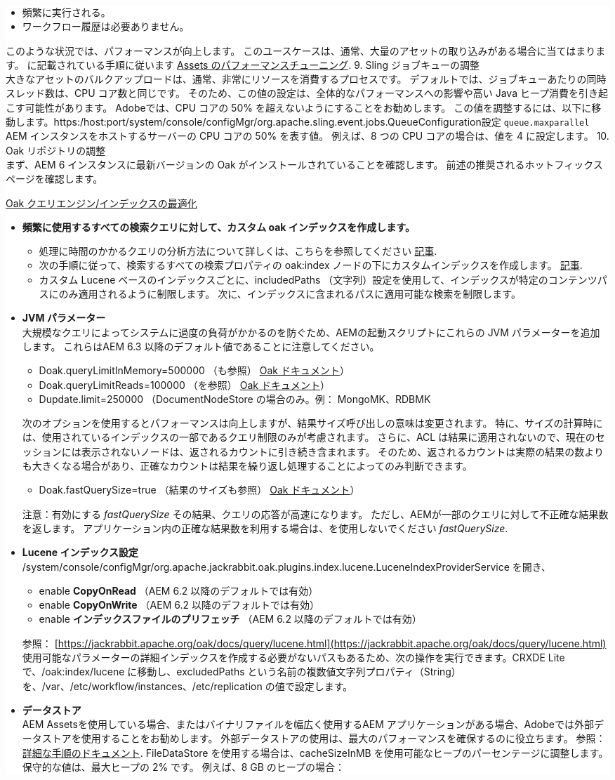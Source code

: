    - 頻繁に実行される。
   - ワークフロー履歴は必要ありません。


   このような状況では、パフォーマンスが向上します。
このユースケースは、通常、大量のアセットの取り込みがある場合に当てはまります。
に記載されている手順に従います [Assets のパフォーマンスチューニング](https://experienceleague.adobe.com/docs/experience-manager-65/assets/administer/performance-tuning-guidelines.html?lang=en).
9. Sling ジョブキューの調整\
   大きなアセットのバルクアップロードは、通常、非常にリソースを消費するプロセスです。 デフォルトでは、ジョブキューあたりの同時スレッド数は、CPU コア数と同じです。 そのため、この値の設定は、全体的なパフォーマンスへの影響や高い Java ヒープ消費を引き起こす可能性があります。
Adobeでは、CPU コアの 50% を超えないようにすることをお勧めします。 この値を調整するには、以下に移動します。https:/host:port/system/console/configMgr/org.apache.sling.event.jobs.QueueConfiguration設定 `queue.maxparallel` AEM インスタンスをホストするサーバーの CPU コアの 50% を表す値。 例えば、8 つの CPU コアの場合は、値を 4 に設定します。
10. Oak リポジトリの調整\
   まず、AEM 6 インスタンスに最新バージョンの Oak がインストールされていることを確認します。 前述の推奨されるホットフィックスページを確認します。

   <u>Oak クエリエンジン/インデックスの最適化</u>

   - <b>頻繁に使用するすべての検索クエリに対して、カスタム oak インデックスを作成します。</b>
      - 処理に時間のかかるクエリの分析方法について詳しくは、こちらを参照してください [記事](https://experienceleague.adobe.com/docs/experience-manager-65/developing/bestpractices/troubleshooting-slow-queries.html?lang=en).
      - 次の手順に従って、検索するすべての検索プロパティの oak:index ノードの下にカスタムインデックスを作成します。 [記事](https://experienceleague.adobe.com/docs/experience-cloud-kcs/kbarticles/KA-17492.html?lang=en).
      - カスタム Lucene ベースのインデックスごとに、includedPaths （文字列）設定を使用して、インデックスが特定のコンテンツパスにのみ適用されるように制限します。 次に、インデックスに含まれるパスに適用可能な検索を制限します。
   - <b>JVM パラメーター</b>\
     大規模なクエリによってシステムに過度の負荷がかかるのを防ぐため、AEMの起動スクリプトにこれらの JVM パラメーターを追加します。 これらはAEM 6.3 以降のデフォルト値であることに注意してください。

      - Doak.queryLimitInMemory=500000 （も参照） [Oak ドキュメント](https://jackrabbit.apache.org/oak/docs/query/query-engine.html#Slow_Queries_and_Read_Limits)）
      - Doak.queryLimitReads=100000 （を参照） [Oak ドキュメント](https://jackrabbit.apache.org/oak/docs/query/query-engine.html#Slow_Queries_and_Read_Limits)）
      - Dupdate.limit=250000 （DocumentNodeStore の場合のみ。例： MongoMK、RDBMK


     次のオプションを使用するとパフォーマンスは向上しますが、結果サイズ呼び出しの意味は変更されます。 特に、サイズの計算時には、使用されているインデックスの一部であるクエリ制限のみが考慮されます。
さらに、ACL は結果に適用されないので、現在のセッションには表示されないノードは、返されるカウントに引き続き含まれます。 そのため、返されるカウントは実際の結果の数よりも大きくなる場合があり、正確なカウントは結果を繰り返し処理することによってのみ判断できます。

      - Doak.fastQuerySize=true （結果のサイズも参照） [Oak ドキュメント](https://jackrabbit.apache.org/oak/docs/query/query-engine.html#Slow_Queries_and_Read_Limits)）


     注意：有効にする *fastQuerySize* その結果、クエリの応答が高速になります。 ただし、AEMが一部のクエリに対して不正確な結果数を返します。 アプリケーション内の正確な結果数を利用する場合は、を使用しないでください *fastQuerySize*.
   - <b>Lucene インデックス設定</b>\
     /system/console/configMgr/org.apache.jackrabbit.oak.plugins.index.lucene.LuceneIndexProviderService を開き、

      - enable <b>CopyOnRead</b> （AEM 6.2 以降のデフォルトでは有効）
      - enable <b>CopyOnWrite</b> （AEM 6.2 以降のデフォルトでは有効）
      - enable <b>インデックスファイルのプリフェッチ</b> （AEM 6.2 以降のデフォルトでは有効）


     参照： [https://jackrabbit.apache.org/oak/docs/query/lucene.html](https://jackrabbit.apache.org/oak/docs/query/lucene.html) 使用可能なパラメーターの詳細インデックスを作成する必要がないパスもあるため、次の操作を実行できます。CRXDE Liteで、/oak:index/lucene に移動し、excludedPaths という名前の複数値文字列プロパティ（String）を、/var、/etc/workflow/instances、/etc/replication の値で設定します。
   - <b>データストア</b>\
     AEM Assetsを使用している場合、またはバイナリファイルを幅広く使用するAEM アプリケーションがある場合、Adobeでは外部データストアを使用することをお勧めします。 外部データストアの使用は、最大のパフォーマンスを確保するのに役立ちます。 参照： [詳細な手順のドキュメント](https://experienceleague.adobe.com/docs/experience-manager-65/deploying/deploying/data-store-config.html?lang=en).
FileDataStore を使用する場合は、cacheSizeInMB を使用可能なヒープのパーセンテージに調整します。 保守的な値は、最大ヒープの 2% です。 例えば、8 GB のヒープの場合：
